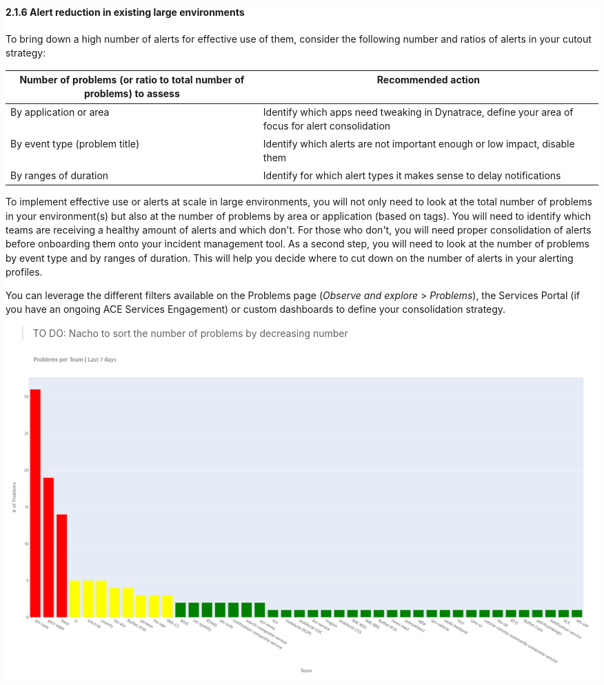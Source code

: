 #### 2.1.6 Alert reduction in existing large environments

To bring down a high number of alerts for effective use of them, consider the following number and ratios of alerts in your cutout strategy:

| Number of problems (or ratio to total number of problems) to assess        | Recommended action           |
| ------------- |-------------| 
| By application or area | Identify which apps need tweaking in Dynatrace, define your area of focus for alert consolidation |
| By event type (problem title) | Identify which alerts are not important enough or low impact, disable them |
| By ranges of duration | Identify for which alert types it makes sense to delay notifications |

To implement effective use or alerts at scale in large environments, you will not only need to look at the total number of problems in your environment(s) but also at the number of problems by area or application (based on tags). You will need to identify which teams are receiving a healthy amount of alerts and which don't. For those who don't, you will need proper consolidation of alerts before onboarding them onto your incident management tool.
As a second step, you will need to look at the number of problems by event type and by ranges of duration. This will help you decide where to cut down on the number of alerts in your alerting profiles.

You can leverage the different filters available on the Problems page (*Observe and explore* > *Problems*), the Services Portal (if you have an ongoing ACE Services Engagement) or custom dashboards to define your consolidation strategy.

> TO DO: Nacho to sort the number of problems by decreasing number

<div align="center">
<img width="900" src="../../assets/images/problems-per-tag.png">
</div>

